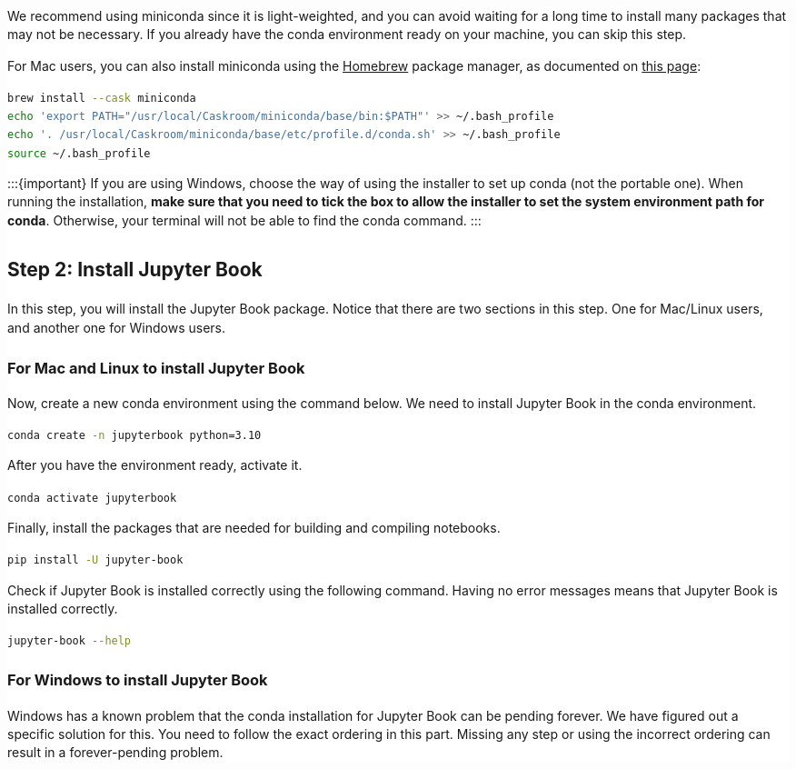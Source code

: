 We recommend using miniconda since it is light-weighted, and you can avoid waiting for a long time to install many packages that may not be necessary.
If you already have the conda environment ready on your machine, you can skip this step.

For Mac users, you can also install miniconda using the [Homebrew](https://brew.sh/) package manager, as documented on [this page](https://formulae.brew.sh/cask/miniconda):
```sh
brew install --cask miniconda
echo 'export PATH="/usr/local/Caskroom/miniconda/base/bin:$PATH"' >> ~/.bash_profile
echo '. /usr/local/Caskroom/miniconda/base/etc/profile.d/conda.sh' >> ~/.bash_profile
source ~/.bash_profile
```

:::{important}
If you are using Windows, choose the way of using the installer to set up conda (not the portable one).
When running the installation, **make sure that you need to tick the box to allow the installer to set the system environment path for conda**.
Otherwise, your terminal will not be able to find the conda command.
:::

## Step 2: Install Jupyter Book
<a name="s2"></a>

In this step, you will install the Jupyter Book package.
Notice that there are two sections in this step.
One for Mac/Linux users, and another one for Windows users.

### For Mac and Linux to install Jupyter Book
Now, create a new conda environment using the command below.
We need to install Jupyter Book in the conda environment.
```sh
conda create -n jupyterbook python=3.10
```
After you have the environment ready, activate it.
```sh
conda activate jupyterbook
```
Finally, install the packages that are needed for building and compiling notebooks.
```sh
pip install -U jupyter-book
```
Check if Jupyter Book is installed correctly using the following command.
Having no error messages means that Jupyter Book is installed correctly.
```sh
jupyter-book --help
```

### For Windows to install Jupyter Book
Windows has a known problem that the conda installation for Jupyter Book can be pending forever.
We have figured out a specific solution for this.
You need to follow the exact ordering in this part.
Missing any step or using the incorrect ordering can result in a forever-pending problem.
